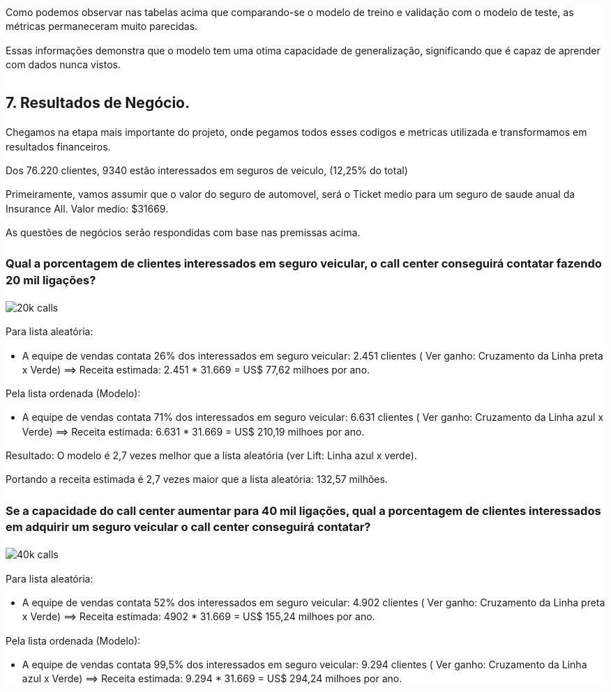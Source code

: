 Como podemos observar nas tabelas acima que comparando-se o modelo de treino e validação com o modelo de teste, as métricas permaneceram muito parecidas.

Essas informações demonstra que o modelo tem uma otima capacidade de generalização, significando que é capaz de aprender com dados nunca vistos.

## 7. Resultados de Negócio.

Chegamos na etapa mais importante do projeto, onde pegamos todos esses codigos e metricas utilizada e transformamos em resultados financeiros.

Dos 76.220 clientes, 9340 estão interessados em seguros de veiculo, (12,25% do total)

Primeiramente, vamos assumir que o valor do seguro de automovel, será o Ticket medio para um seguro de saude anual da Insurance All. 
Valor medio: $31669.

As questões de negócios serão respondidas com base nas premissas acima.

### Qual a porcentagem de clientes interessados em seguro veicular, o call center conseguirá contatar fazendo 20 mil ligações?

<img src="https://github.com/wrferreira1003/health-insurance-cross-sell.pa004/blob/main/reports/figures/20k.png?raw=true" alt="20k calls" title="Resultado com 20 mil ligações" align="center" height="380" class="center"/>

Para lista aleatória:
- A equipe de vendas contata 26% dos interessados em seguro veicular: 2.451 clientes ( Ver ganho: Cruzamento da Linha preta x Verde)
==> Receita estimada: 2.451 * 31.669 = US$ 77,62 milhoes por ano.

Pela lista ordenada (Modelo):
- A equipe de vendas contata 71% dos interessados em seguro veicular: 6.631 clientes ( Ver ganho: Cruzamento da Linha azul x Verde)
==> Receita estimada: 6.631 * 31.669 = US$ 210,19 milhoes por ano.

Resultado: O modelo é 2,7 vezes melhor que a lista aleatória (ver Lift: Linha azul x verde).

Portando a receita estimada é 2,7 vezes maior que a lista aleatória: 132,57 milhões.

### Se a capacidade do call center aumentar para 40 mil ligações, qual a porcentagem de clientes interessados em adquirir um seguro veicular o call center conseguirá contatar?

<img src="https://github.com/wrferreira1003/health-insurance-cross-sell.pa004/blob/main/reports/figures/40k.png?raw=true" alt="40k calls" title="Resultado com 40 mil ligações" align="center" height="380" class="center"/>

Para lista aleatória:
- A equipe de vendas contata 52% dos interessados em seguro veicular: 4.902 clientes ( Ver ganho: Cruzamento da Linha preta x Verde)
==> Receita estimada: 4902 * 31.669 = US$ 155,24 milhoes por ano.

Pela lista ordenada (Modelo):
- A equipe de vendas contata 99,5% dos interessados em seguro veicular: 9.294 clientes ( Ver ganho: Cruzamento da Linha azul x Verde)
==> Receita estimada: 9.294 * 31.669 = US$ 294,24 milhoes por ano.
